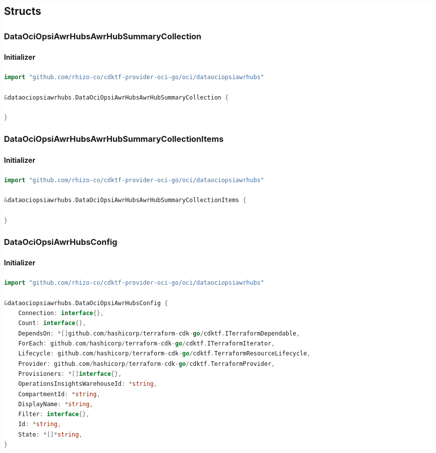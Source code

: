 
## Structs <a name="Structs" id="Structs"></a>

### DataOciOpsiAwrHubsAwrHubSummaryCollection <a name="DataOciOpsiAwrHubsAwrHubSummaryCollection" id="rhizo-co-terraform-provider-oci.dataOciOpsiAwrHubs.DataOciOpsiAwrHubsAwrHubSummaryCollection"></a>

#### Initializer <a name="Initializer" id="rhizo-co-terraform-provider-oci.dataOciOpsiAwrHubs.DataOciOpsiAwrHubsAwrHubSummaryCollection.Initializer"></a>

```go
import "github.com/rhizo-co/cdktf-provider-oci-go/oci/dataociopsiawrhubs"

&dataociopsiawrhubs.DataOciOpsiAwrHubsAwrHubSummaryCollection {

}
```


### DataOciOpsiAwrHubsAwrHubSummaryCollectionItems <a name="DataOciOpsiAwrHubsAwrHubSummaryCollectionItems" id="rhizo-co-terraform-provider-oci.dataOciOpsiAwrHubs.DataOciOpsiAwrHubsAwrHubSummaryCollectionItems"></a>

#### Initializer <a name="Initializer" id="rhizo-co-terraform-provider-oci.dataOciOpsiAwrHubs.DataOciOpsiAwrHubsAwrHubSummaryCollectionItems.Initializer"></a>

```go
import "github.com/rhizo-co/cdktf-provider-oci-go/oci/dataociopsiawrhubs"

&dataociopsiawrhubs.DataOciOpsiAwrHubsAwrHubSummaryCollectionItems {

}
```


### DataOciOpsiAwrHubsConfig <a name="DataOciOpsiAwrHubsConfig" id="rhizo-co-terraform-provider-oci.dataOciOpsiAwrHubs.DataOciOpsiAwrHubsConfig"></a>

#### Initializer <a name="Initializer" id="rhizo-co-terraform-provider-oci.dataOciOpsiAwrHubs.DataOciOpsiAwrHubsConfig.Initializer"></a>

```go
import "github.com/rhizo-co/cdktf-provider-oci-go/oci/dataociopsiawrhubs"

&dataociopsiawrhubs.DataOciOpsiAwrHubsConfig {
	Connection: interface{},
	Count: interface{},
	DependsOn: *[]github.com/hashicorp/terraform-cdk-go/cdktf.ITerraformDependable,
	ForEach: github.com/hashicorp/terraform-cdk-go/cdktf.ITerraformIterator,
	Lifecycle: github.com/hashicorp/terraform-cdk-go/cdktf.TerraformResourceLifecycle,
	Provider: github.com/hashicorp/terraform-cdk-go/cdktf.TerraformProvider,
	Provisioners: *[]interface{},
	OperationsInsightsWarehouseId: *string,
	CompartmentId: *string,
	DisplayName: *string,
	Filter: interface{},
	Id: *string,
	State: *[]*string,
}
```